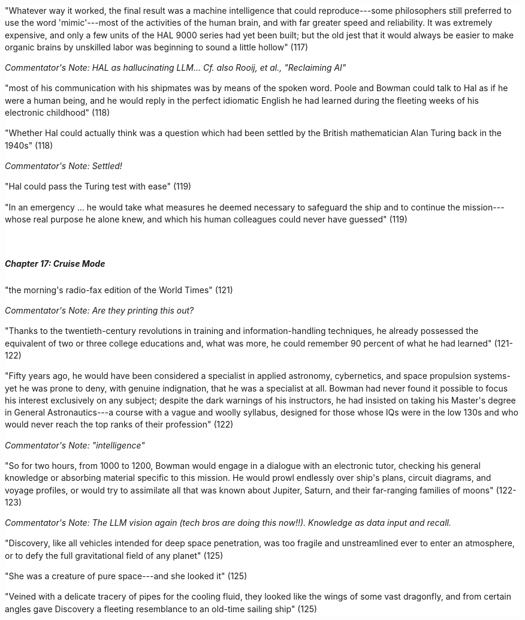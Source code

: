 "Whatever way it worked, the final result was a machine intelligence that could reproduce---some philosophers still preferred to use the word 'mimic'---most of the activities of the human brain, and with far greater speed and reliability. It was extremely expensive, and only a few units of the HAL 9000 series had yet been built; but the old jest that it would always be easier to make organic brains by unskilled labor was beginning to sound a little hollow" (117)

*Commentator's Note: HAL as hallucinating LLM... Cf. also Rooij, et al., "Reclaiming AI"*

"most of his communication with his shipmates was by means of the spoken word. Poole and Bowman could talk to Hal as if he were a human being, and he would reply in the perfect idiomatic English he had learned during the fleeting weeks of his electronic childhood" (118)

"Whether Hal could actually think was a question which had been settled by the British mathematician Alan Turing back in the 1940s" (118)

*Commentator's Note: Settled!*

"Hal could pass the Turing test with ease" (119)

"In an emergency ... he would take what measures he deemed necessary to safeguard the ship and to continue the mission---whose real purpose he alone knew, and which his human colleagues could never have guessed" (119)

<br>


##### Chapter 17: Cruise Mode

"the morning's radio-fax edition of the World Times" (121)

*Commentator's Note: Are they printing this out?*

"Thanks to the twentieth-century revolutions in training and information-handling techniques, he already possessed the equivalent of two or three college educations and, what was more, he could remember 90 percent of what he had learned" (121-122)

"Fifty years ago, he would have been considered a specialist in applied astronomy, cybernetics, and space propulsion systems-yet he was prone to deny, with genuine indignation, that he was a specialist at all. Bowman had never found it possible to focus his interest exclusively on any subject; despite the dark warnings of his instructors, he had insisted on taking his Master's degree in General Astronautics---a course with a vague and woolly syllabus, designed for those whose IQs were in the low 130s and who would never reach the top ranks of their profession" (122)

*Commentator's Note: "intelligence"*

"So for two hours, from 1000 to 1200, Bowman would engage in a dialogue with an electronic tutor, checking his general knowledge or absorbing material specific to this mission. He would prowl endlessly over ship's plans, circuit diagrams, and voyage profiles, or would try to assimilate all that was known about Jupiter, Saturn, and their far-ranging families of moons" (122-123)

*Commentator's Note: The LLM vision again (tech bros are doing this now!!). Knowledge as data input and recall.*

"Discovery, like all vehicles intended for deep space penetration, was too fragile and unstreamlined ever to enter an atmosphere, or to defy the full gravitational field of any planet" (125)

"She was a creature of pure space---and she looked it" (125)

"Veined with a delicate tracery of pipes for the cooling fluid, they looked like the wings of some vast dragonfly, and from certain angles gave Discovery a fleeting resemblance to an old-time sailing ship" (125)
